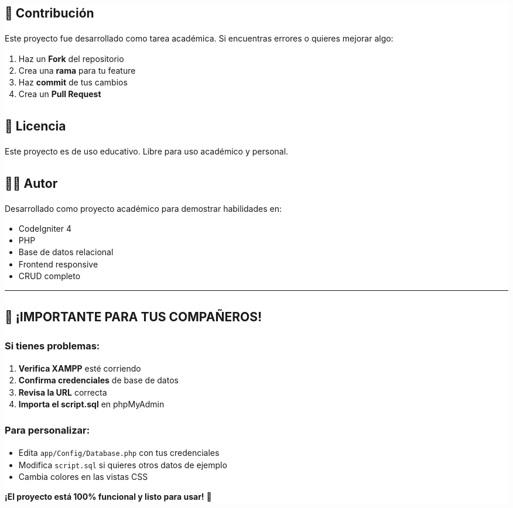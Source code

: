 ## 🤝 Contribución

Este proyecto fue desarrollado como tarea académica. Si encuentras errores o quieres mejorar algo:

1. Haz un **Fork** del repositorio
2. Crea una **rama** para tu feature
3. Haz **commit** de tus cambios
4. Crea un **Pull Request**

## 📄 Licencia

Este proyecto es de uso educativo. Libre para uso académico y personal.

## 👨‍💻 Autor

Desarrollado como proyecto académico para demostrar habilidades en:
- CodeIgniter 4
- PHP
- Base de datos relacional
- Frontend responsive
- CRUD completo

---

## 🎯 **¡IMPORTANTE PARA TUS COMPAÑEROS!**

### Si tienes problemas:
1. **Verifica XAMPP** esté corriendo
2. **Confirma credenciales** de base de datos
3. **Revisa la URL** correcta
4. **Importa el script.sql** en phpMyAdmin

### Para personalizar:
- Edita `app/Config/Database.php` con tus credenciales
- Modifica `script.sql` si quieres otros datos de ejemplo
- Cambia colores en las vistas CSS

**¡El proyecto está 100% funcional y listo para usar!** 🚀
